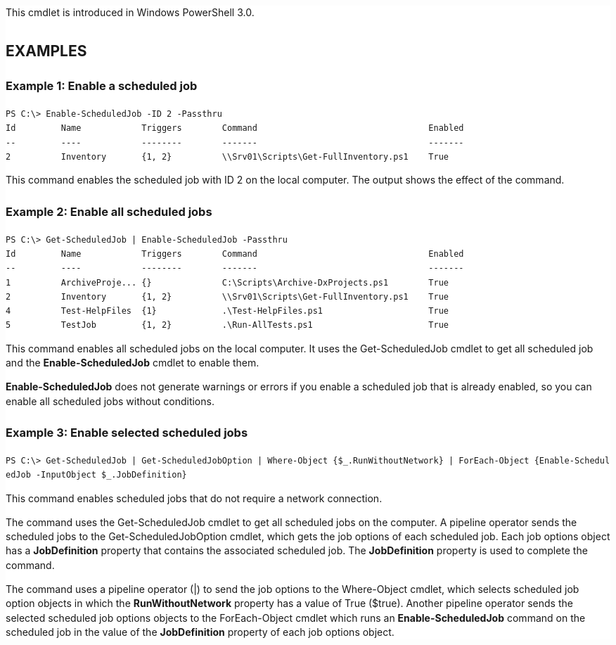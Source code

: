 This cmdlet is introduced in Windows PowerShell 3.0.

## EXAMPLES

### Example 1: Enable a scheduled job
```
PS C:\> Enable-ScheduledJob -ID 2 -Passthru
Id         Name            Triggers        Command                                  Enabled
--         ----            --------        -------                                  -------
2          Inventory       {1, 2}          \\Srv01\Scripts\Get-FullInventory.ps1    True
```

This command enables the scheduled job with ID 2 on the local computer.
The output shows the effect of the command.

### Example 2: Enable  all scheduled jobs
```
PS C:\> Get-ScheduledJob | Enable-ScheduledJob -Passthru
Id         Name            Triggers        Command                                  Enabled
--         ----            --------        -------                                  -------
1          ArchiveProje... {}              C:\Scripts\Archive-DxProjects.ps1        True
2          Inventory       {1, 2}          \\Srv01\Scripts\Get-FullInventory.ps1    True
4          Test-HelpFiles  {1}             .\Test-HelpFiles.ps1                     True
5          TestJob         {1, 2}          .\Run-AllTests.ps1                       True
```

This command enables all scheduled jobs on the local computer.
It uses the Get-ScheduledJob cmdlet to get all scheduled job and the **Enable-ScheduledJob** cmdlet to enable them.

**Enable-ScheduledJob** does not generate warnings or errors if you enable a scheduled job that is already enabled, so you can enable all scheduled jobs without conditions.

### Example 3: Enable selected scheduled jobs
```
PS C:\> Get-ScheduledJob | Get-ScheduledJobOption | Where-Object {$_.RunWithoutNetwork} | ForEach-Object {Enable-ScheduledJob -InputObject $_.JobDefinition}
```

This command enables scheduled jobs that do not require a network connection.

The command uses the Get-ScheduledJob cmdlet to get all scheduled jobs on the computer.
A pipeline operator sends the scheduled jobs to the Get-ScheduledJobOption cmdlet, which gets the job options of each scheduled job.
Each job options object has a **JobDefinition** property that contains the associated scheduled job.
The **JobDefinition** property is used to complete the command.

The command uses a pipeline operator (|) to send the job options to the  Where-Object cmdlet, which selects scheduled job option objects in which the **RunWithoutNetwork** property has a value of True ($true).
Another pipeline operator sends the selected scheduled job options objects to the ForEach-Object cmdlet which runs an **Enable-ScheduledJob** command on the scheduled job in the value of the **JobDefinition** property of each job options object.
